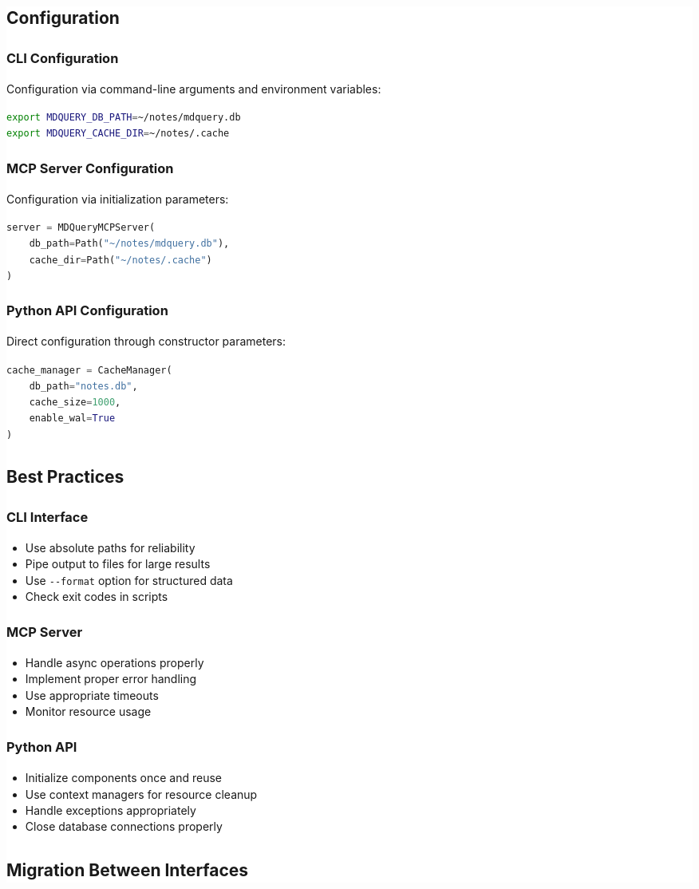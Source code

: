## Configuration

### CLI Configuration
Configuration via command-line arguments and environment variables:
```bash
export MDQUERY_DB_PATH=~/notes/mdquery.db
export MDQUERY_CACHE_DIR=~/notes/.cache
```

### MCP Server Configuration
Configuration via initialization parameters:
```python
server = MDQueryMCPServer(
    db_path=Path("~/notes/mdquery.db"),
    cache_dir=Path("~/notes/.cache")
)
```

### Python API Configuration
Direct configuration through constructor parameters:
```python
cache_manager = CacheManager(
    db_path="notes.db",
    cache_size=1000,
    enable_wal=True
)
```

## Best Practices

### CLI Interface
- Use absolute paths for reliability
- Pipe output to files for large results
- Use `--format` option for structured data
- Check exit codes in scripts

### MCP Server
- Handle async operations properly
- Implement proper error handling
- Use appropriate timeouts
- Monitor resource usage

### Python API
- Initialize components once and reuse
- Use context managers for resource cleanup
- Handle exceptions appropriately
- Close database connections properly

## Migration Between Interfaces

